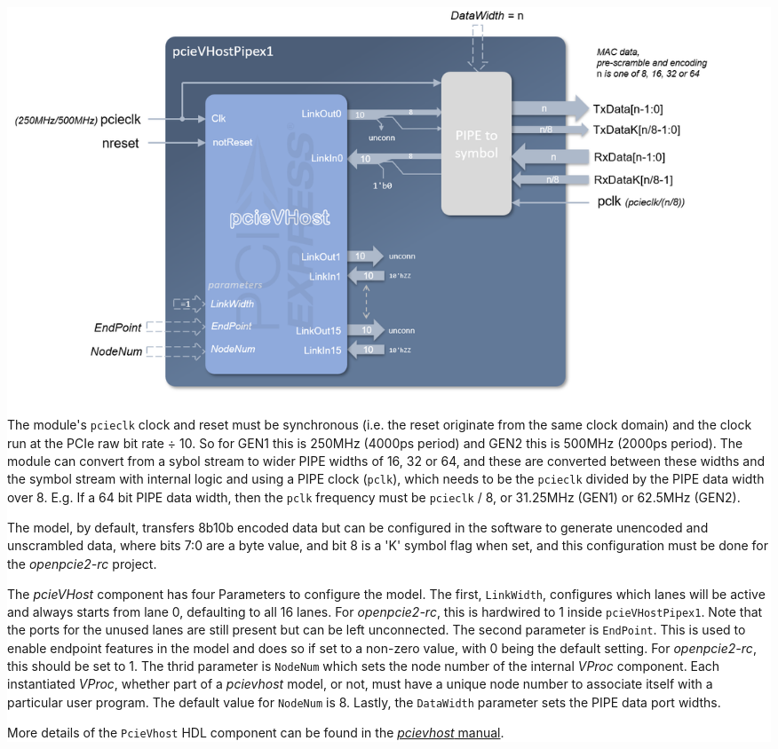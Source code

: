 <img width=800 src="images/pcievhost_module.png">
</p>

The module's `pcieclk` clock and reset must be synchronous (i.e. the reset originate from the same clock domain) and the clock run at the PCIe raw bit rate $\div$ 10. So for GEN1 this is 250MHz (4000ps period) and GEN2 this is 500MHz (2000ps period). The module can convert from a sybol stream to wider PIPE widths of 16, 32 or 64, and these are converted between these widths and the symbol stream with internal logic and using a PIPE clock (`pclk`), which needs to be the `pcieclk` divided by the PIPE data width over 8. E.g. If a 64 bit PIPE data width, then the `pclk` frequency must be `pcieclk` / 8, or 31.25MHz (GEN1) or 62.5MHz (GEN2).

The model, by default, transfers 8b10b encoded data but can be configured in the software to generate unencoded and unscrambled data, where bits 7:0 are a byte value, and bit 8 is a 'K' symbol flag when set, and this configuration must be done for the _openpcie2-rc_ project.

The _pcieVHost_ component has four Parameters to configure the model. The first, `LinkWidth`, configures which lanes will be active and always starts from lane 0, defaulting to all 16 lanes. For _openpcie2-rc_, this is hardwired to 1 inside `pcieVHostPipex1`.  Note that the ports for the unused lanes are still present but can be left unconnected. The second parameter is `EndPoint`. This is used to enable endpoint features in the model and does so if set to a non-zero value, with 0 being the default setting. For _openpcie2-rc_, this should be set to 1. The thrid parameter is `NodeNum` which sets the node number of the internal _VProc_ component. Each instantiated _VProc_, whether part of a _pcievhost_ model, or not, must have a unique node number to associate itself with a particular user program. The default value for `NodeNum` is 8. Lastly, the `DataWidth` parameter sets the PIPE data port widths.

More details of the `PcieVhost` HDL component can be found in the [_pcievhost_ manual](https://github.com/wyvernSemi/pcievhost/blob/master/doc/pcieVHost.pdf).
